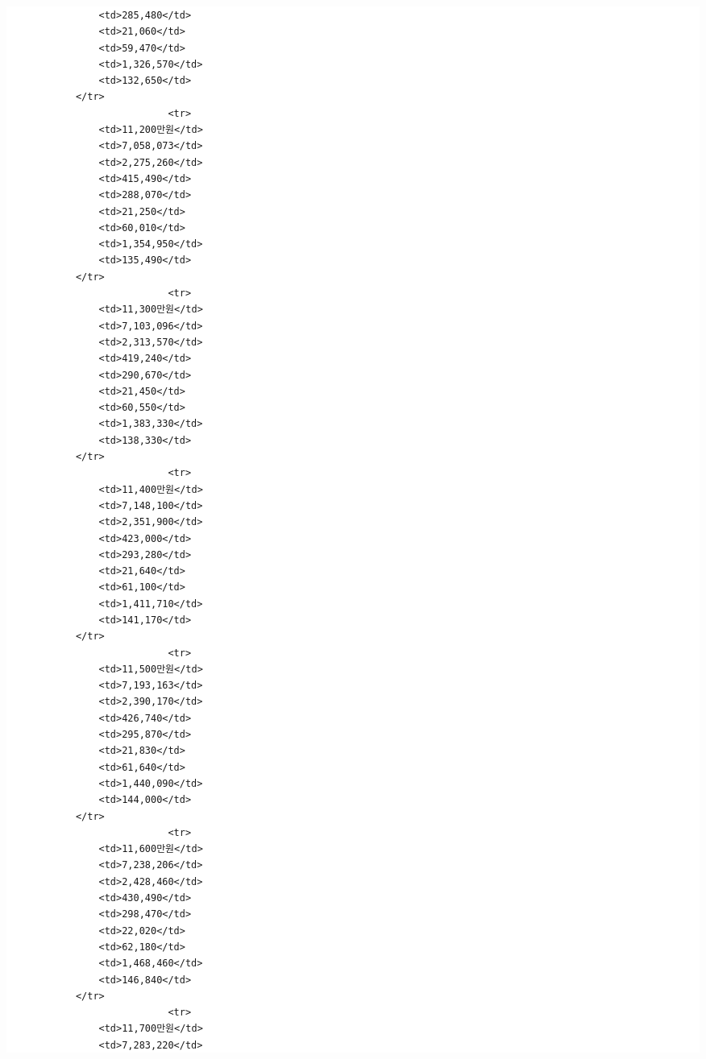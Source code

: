 					<td>285,480</td>
					<td>21,060</td>
					<td>59,470</td>
					<td>1,326,570</td>
					<td>132,650</td>
				</tr>
								<tr>
					<td>11,200만원</td>
					<td>7,058,073</td>
					<td>2,275,260</td>
					<td>415,490</td>
					<td>288,070</td>
					<td>21,250</td>
					<td>60,010</td>
					<td>1,354,950</td>
					<td>135,490</td>
				</tr>
								<tr>
					<td>11,300만원</td>
					<td>7,103,096</td>
					<td>2,313,570</td>
					<td>419,240</td>
					<td>290,670</td>
					<td>21,450</td>
					<td>60,550</td>
					<td>1,383,330</td>
					<td>138,330</td>
				</tr>
								<tr>
					<td>11,400만원</td>
					<td>7,148,100</td>
					<td>2,351,900</td>
					<td>423,000</td>
					<td>293,280</td>
					<td>21,640</td>
					<td>61,100</td>
					<td>1,411,710</td>
					<td>141,170</td>
				</tr>
								<tr>
					<td>11,500만원</td>
					<td>7,193,163</td>
					<td>2,390,170</td>
					<td>426,740</td>
					<td>295,870</td>
					<td>21,830</td>
					<td>61,640</td>
					<td>1,440,090</td>
					<td>144,000</td>
				</tr>
								<tr>
					<td>11,600만원</td>
					<td>7,238,206</td>
					<td>2,428,460</td>
					<td>430,490</td>
					<td>298,470</td>
					<td>22,020</td>
					<td>62,180</td>
					<td>1,468,460</td>
					<td>146,840</td>
				</tr>
								<tr>
					<td>11,700만원</td>
					<td>7,283,220</td>